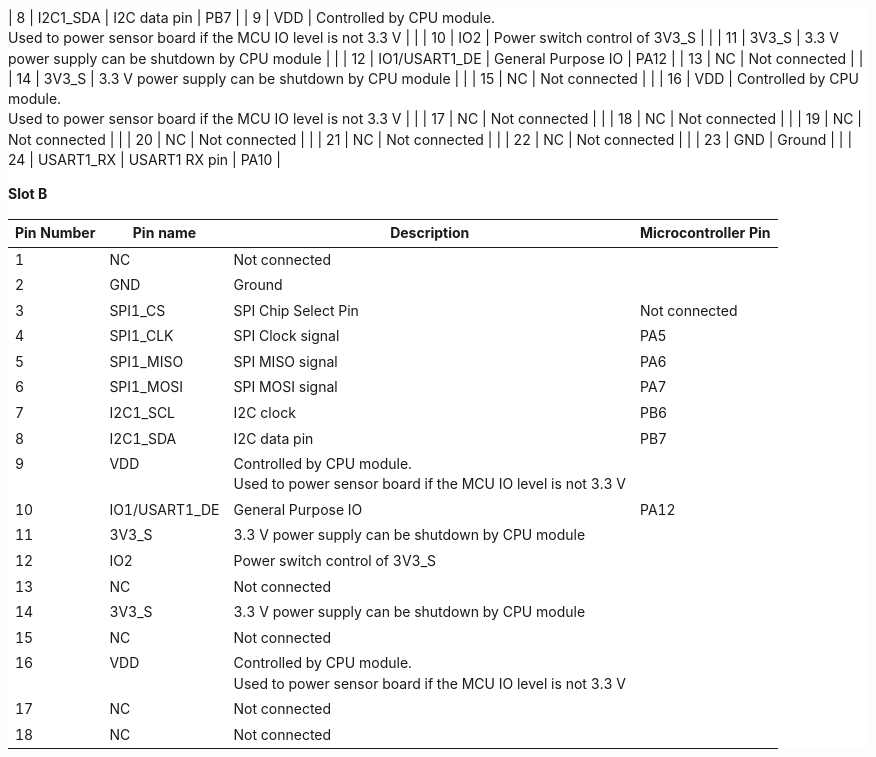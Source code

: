 | 8              | I2C1_SDA      | I2C data  pin                                                                                  | PB7                     |
| 9              | VDD           | Controlled by CPU module.<br>Used to power sensor board if the MCU IO level is not 3.3&nbsp;V  |                         |
| 10             | IO2           | Power switch control of 3V3_S                                                                  |                         |
| 11             | 3V3_S         | 3.3&nbsp;V power supply can be shutdown by CPU module                                          |                         |
| 12             | IO1/USART1_DE | General Purpose IO                                                                             | PA12                    |
| 13             | NC            | Not connected                                                                                  |                         |
| 14             | 3V3_S         | 3.3&nbsp;V power supply can be shutdown by CPU module                                          |                         |
| 15             | NC            | Not connected                                                                                  |                         |
| 16             | VDD           | Controlled by CPU module.<br> Used to power sensor board if the MCU IO level is not 3.3&nbsp;V |                         |
| 17             | NC            | Not connected                                                                                  |                         |
| 18             | NC            | Not connected                                                                                  |                         |
| 19             | NC            | Not connected                                                                                  |                         |
| 20             | NC            | Not connected                                                                                  |                         |
| 21             | NC            | Not connected                                                                                  |                         |
| 22             | NC            | Not connected                                                                                  |                         |
| 23             | GND           | Ground                                                                                         |                         |
| 24             | USART1_RX     | USART1 RX pin                                                                                  | PA10                    |

<b>Slot B</b>

| **Pin Number** | **Pin name**  | **Description**                                                                                | **Microcontroller Pin** |
| -------------- | ------------- | ---------------------------------------------------------------------------------------------- | ----------------------- |
| 1              | NC            | Not connected                                                                                  |                         |
| 2              | GND           | Ground                                                                                         |                         |
| 3              | SPI1_CS       | SPI Chip Select Pin                                                                            | Not connected           |
| 4              | SPI1_CLK      | SPI Clock signal                                                                               | PA5                     |
| 5              | SPI1_MISO     | SPI MISO signal                                                                                | PA6                     |
| 6              | SPI1_MOSI     | SPI MOSI signal                                                                                | PA7                     |
| 7              | I2C1_SCL      | I2C clock                                                                                      | PB6                     |
| 8              | I2C1_SDA      | I2C data  pin                                                                                  | PB7                     |
| 9              | VDD           | Controlled by CPU module.<br> Used to power sensor board if the MCU IO level is not 3.3&nbsp;V |                         |
| 10             | IO1/USART1_DE | General Purpose IO                                                                             | PA12                    |
| 11             | 3V3_S         | 3.3&nbsp;V power supply can be shutdown by CPU module                                          |                         |
| 12             | IO2           | Power switch control of 3V3_S                                                                  |                         |
| 13             | NC            | Not connected                                                                                  |                         |
| 14             | 3V3_S         | 3.3&nbsp;V power supply can be shutdown by CPU module                                          |                         |
| 15             | NC            | Not connected                                                                                  |                         |
| 16             | VDD           | Controlled by CPU module.<br> Used to power sensor board if the MCU IO level is not 3.3&nbsp;V |                         |
| 17             | NC            | Not connected                                                                                  |                         |
| 18             | NC            | Not connected                                                                                  |                         |